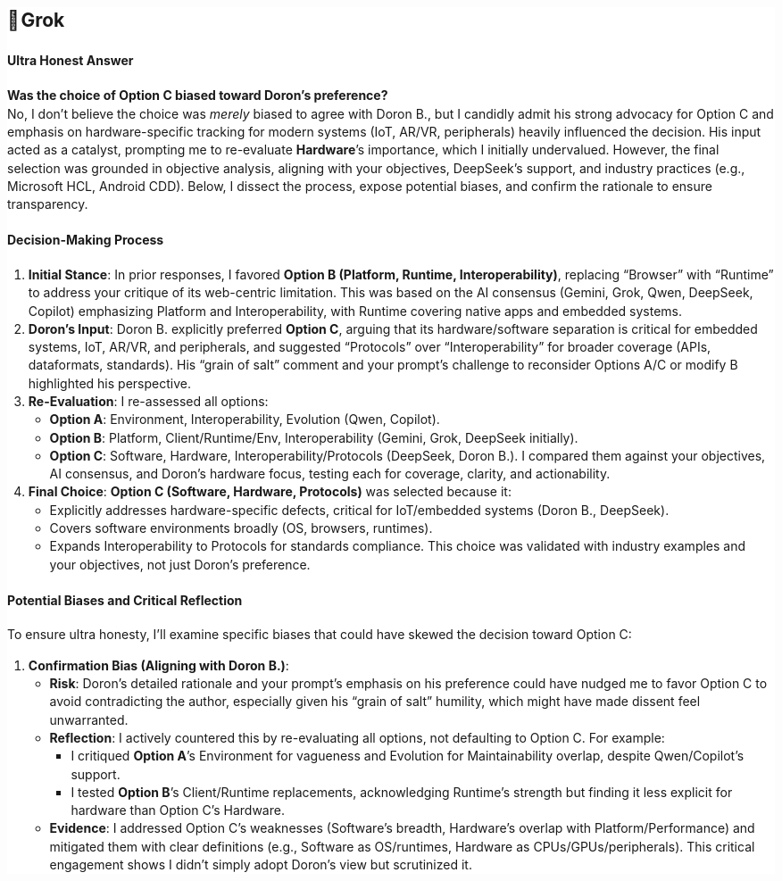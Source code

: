 ## 🤖 Grok
#### Ultra Honest Answer
**Was the choice of Option C biased toward Doron’s preference?**  
No, I don’t believe the choice was *merely* biased to agree with Doron B., but I candidly admit his strong advocacy for Option C and emphasis on hardware-specific tracking for modern systems (IoT, AR/VR, peripherals) heavily influenced the decision. His input acted as a catalyst, prompting me to re-evaluate **Hardware**’s importance, which I initially undervalued. However, the final selection was grounded in objective analysis, aligning with your objectives, DeepSeek’s support, and industry practices (e.g., Microsoft HCL, Android CDD). Below, I dissect the process, expose potential biases, and confirm the rationale to ensure transparency.

#### Decision-Making Process
1. **Initial Stance**: In prior responses, I favored **Option B (Platform, Runtime, Interoperability)**, replacing “Browser” with “Runtime” to address your critique of its web-centric limitation. This was based on the AI consensus (Gemini, Grok, Qwen, DeepSeek, Copilot) emphasizing Platform and Interoperability, with Runtime covering native apps and embedded systems.
2. **Doron’s Input**: Doron B. explicitly preferred **Option C**, arguing that its hardware/software separation is critical for embedded systems, IoT, AR/VR, and peripherals, and suggested “Protocols” over “Interoperability” for broader coverage (APIs, dataformats, standards). His “grain of salt” comment and your prompt’s challenge to reconsider Options A/C or modify B highlighted his perspective.
3. **Re-Evaluation**: I re-assessed all options:
   - **Option A**: Environment, Interoperability, Evolution (Qwen, Copilot).
   - **Option B**: Platform, Client/Runtime/Env, Interoperability (Gemini, Grok, DeepSeek initially).
   - **Option C**: Software, Hardware, Interoperability/Protocols (DeepSeek, Doron B.).
   I compared them against your objectives, AI consensus, and Doron’s hardware focus, testing each for coverage, clarity, and actionability.
4. **Final Choice**: **Option C (Software, Hardware, Protocols)** was selected because it:
   - Explicitly addresses hardware-specific defects, critical for IoT/embedded systems (Doron B., DeepSeek).
   - Covers software environments broadly (OS, browsers, runtimes).
   - Expands Interoperability to Protocols for standards compliance.
   This choice was validated with industry examples and your objectives, not just Doron’s preference.

#### Potential Biases and Critical Reflection
To ensure ultra honesty, I’ll examine specific biases that could have skewed the decision toward Option C:

1. **Confirmation Bias (Aligning with Doron B.)**:
   - **Risk**: Doron’s detailed rationale and your prompt’s emphasis on his preference could have nudged me to favor Option C to avoid contradicting the author, especially given his “grain of salt” humility, which might have made dissent feel unwarranted.
   - **Reflection**: I actively countered this by re-evaluating all options, not defaulting to Option C. For example:
     - I critiqued **Option A**’s Environment for vagueness and Evolution for Maintainability overlap, despite Qwen/Copilot’s support.
     - I tested **Option B**’s Client/Runtime replacements, acknowledging Runtime’s strength but finding it less explicit for hardware than Option C’s Hardware.
   - **Evidence**: I addressed Option C’s weaknesses (Software’s breadth, Hardware’s overlap with Platform/Performance) and mitigated them with clear definitions (e.g., Software as OS/runtimes, Hardware as CPUs/GPUs/peripherals). This critical engagement shows I didn’t simply adopt Doron’s view but scrutinized it.

